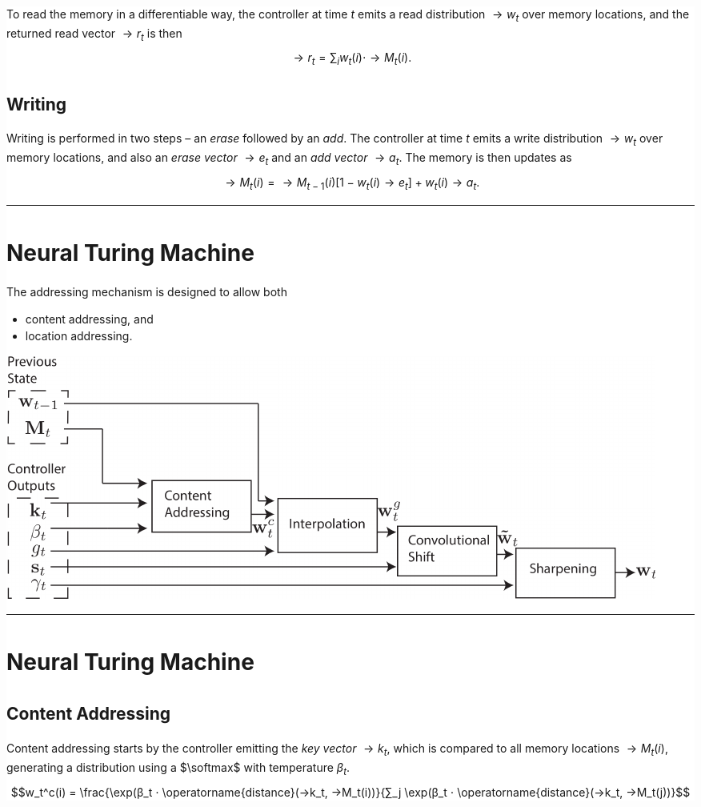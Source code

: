To read the memory in a differentiable way, the controller at time $t$ emits
a read distribution $→w_t$ over memory locations, and the returned read vector $→r_t$
is then
$$→r_t = ∑_i w_t(i) ⋅ →M_t(i).$$

## Writing

Writing is performed in two steps – an _erase_ followed by an _add_. The
controller at time $t$ emits a write distribution $→w_t$ over memory locations,
and also an _erase vector_ $→e_t$ and an _add vector_ $→a_t$. The memory is then
updates as
$$→M_t(i) = →M_{t-1}(i)\big[1 - w_t(i)→e_t] + w_t(i) →a_t.$$

---
# Neural Turing Machine

The addressing mechanism is designed to allow both
- content addressing, and
- location addressing.

![w=90%,h=center](ntm_addressing.pdf)

---
# Neural Turing Machine

## Content Addressing

Content addressing starts by the controller emitting the _key vector_ $→k_t$,
which is compared to all memory locations $→M_t(i)$, generating a distribution
using a $\softmax$ with temperature $β_t$.
$$w_t^c(i) = \frac{\exp(β_t ⋅ \operatorname{distance}(→k_t, →M_t(i))}{∑_j \exp(β_t ⋅ \operatorname{distance}(→k_t, →M_t(j))}$$
